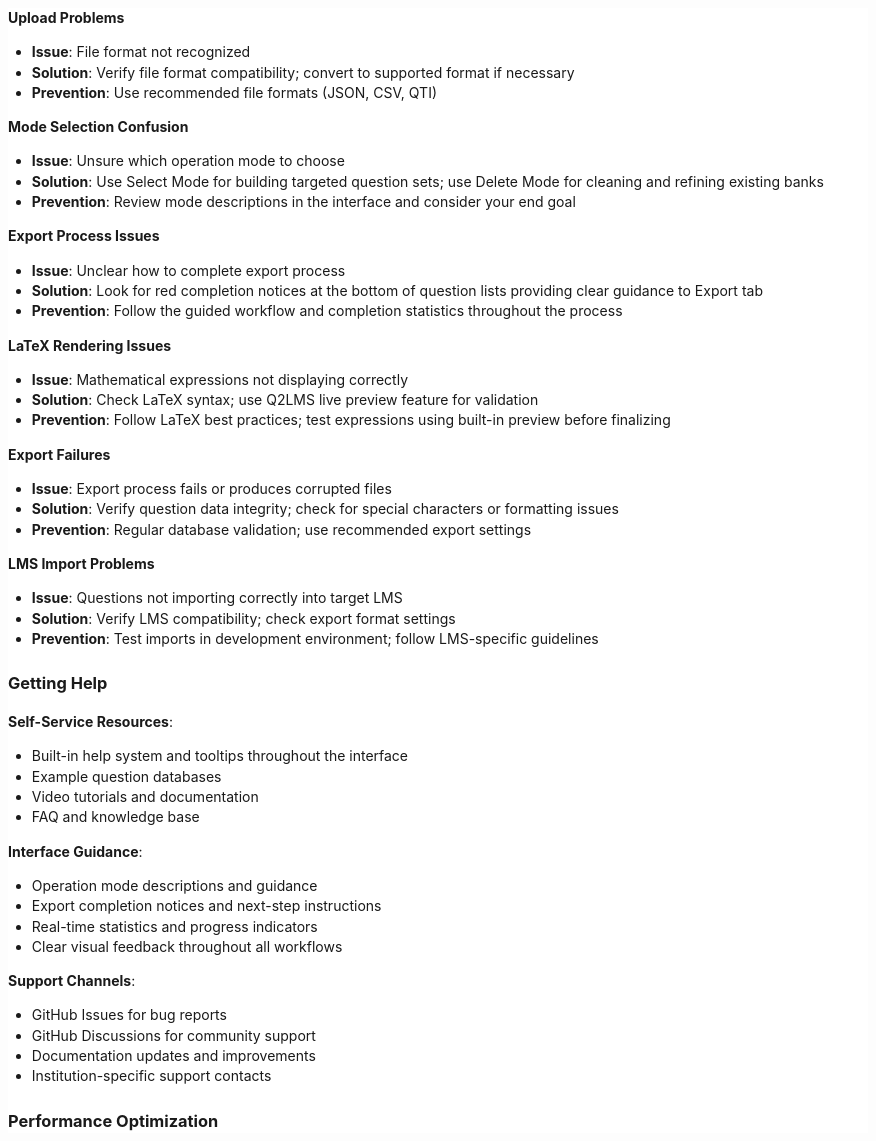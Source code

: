 **Upload Problems**
- **Issue**: File format not recognized
- **Solution**: Verify file format compatibility; convert to supported format if necessary
- **Prevention**: Use recommended file formats (JSON, CSV, QTI)

**Mode Selection Confusion**
- **Issue**: Unsure which operation mode to choose
- **Solution**: Use Select Mode for building targeted question sets; use Delete Mode for cleaning and refining existing banks
- **Prevention**: Review mode descriptions in the interface and consider your end goal

**Export Process Issues**
- **Issue**: Unclear how to complete export process
- **Solution**: Look for red completion notices at the bottom of question lists providing clear guidance to Export tab
- **Prevention**: Follow the guided workflow and completion statistics throughout the process

**LaTeX Rendering Issues**
- **Issue**: Mathematical expressions not displaying correctly
- **Solution**: Check LaTeX syntax; use Q2LMS live preview feature for validation
- **Prevention**: Follow LaTeX best practices; test expressions using built-in preview before finalizing

**Export Failures**
- **Issue**: Export process fails or produces corrupted files
- **Solution**: Verify question data integrity; check for special characters or formatting issues
- **Prevention**: Regular database validation; use recommended export settings

**LMS Import Problems**
- **Issue**: Questions not importing correctly into target LMS
- **Solution**: Verify LMS compatibility; check export format settings
- **Prevention**: Test imports in development environment; follow LMS-specific guidelines

### Getting Help

**Self-Service Resources**:
- Built-in help system and tooltips throughout the interface
- Example question databases
- Video tutorials and documentation
- FAQ and knowledge base

**Interface Guidance**:
- Operation mode descriptions and guidance
- Export completion notices and next-step instructions
- Real-time statistics and progress indicators
- Clear visual feedback throughout all workflows

**Support Channels**:
- GitHub Issues for bug reports
- GitHub Discussions for community support
- Documentation updates and improvements
- Institution-specific support contacts

### Performance Optimization

